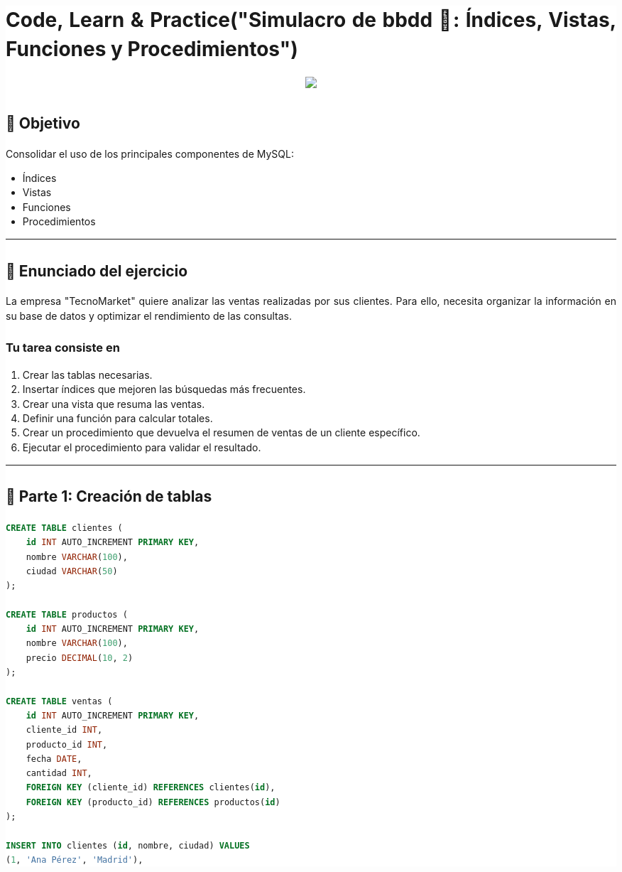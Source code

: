 <div align="justify">

# Code, Learn & Practice("Simulacro de bbdd 🧪:  Índices, Vistas, Funciones y Procedimientos")

<div align="center">
<img src="https://www.seguridadkimika.eus/wp-content/uploads/2017/10/sirenas-seguridad-kimika-simulacro.jpg" width="200px"/>
</div>

## 🎯 Objetivo

Consolidar el uso de los principales componentes de MySQL:

- Índices
- Vistas
- Funciones
- Procedimientos

---

## 🧱 Enunciado del ejercicio

La empresa "TecnoMarket" quiere analizar las ventas realizadas por sus clientes. Para ello, necesita organizar la información en su base de datos y optimizar el rendimiento de las consultas.

### Tu tarea consiste en

1. Crear las tablas necesarias.
2. Insertar índices que mejoren las búsquedas más frecuentes.
3. Crear una vista que resuma las ventas.
4. Definir una función para calcular totales.
5. Crear un procedimiento que devuelva el resumen de ventas de un cliente específico.
6. Ejecutar el procedimiento para validar el resultado.

---

## 📘 Parte 1: Creación de tablas

```sql
CREATE TABLE clientes (
    id INT AUTO_INCREMENT PRIMARY KEY,
    nombre VARCHAR(100),
    ciudad VARCHAR(50)
);

CREATE TABLE productos (
    id INT AUTO_INCREMENT PRIMARY KEY,
    nombre VARCHAR(100),
    precio DECIMAL(10, 2)
);

CREATE TABLE ventas (
    id INT AUTO_INCREMENT PRIMARY KEY,
    cliente_id INT,
    producto_id INT,
    fecha DATE,
    cantidad INT,
    FOREIGN KEY (cliente_id) REFERENCES clientes(id),
    FOREIGN KEY (producto_id) REFERENCES productos(id)
);

INSERT INTO clientes (id, nombre, ciudad) VALUES
(1, 'Ana Pérez', 'Madrid'),
```